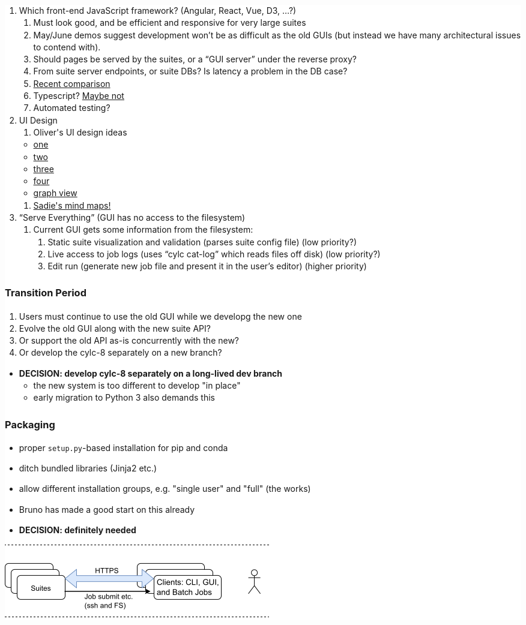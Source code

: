 1. Which front-end JavaScript framework? (Angular, React, Vue, D3, …?)
    1. Must look good, and be efficient and responsive for very large suites
    1. May/June demos suggest development won’t be as difficult as the old
       GUIs (but instead we have many architectural issues to contend with).
    1. Should pages be served by the suites, or a “GUI server” under the reverse proxy?
    1. From suite server endpoints, or suite DBs?  Is latency a problem in the DB case?
    1. [Recent comparison](https://belitsoft.com/front-end-development-services/react-vs-angular)
    1. Typescript? [Maybe not](https://medium.com/javascript-scene/the-shocking-secret-about-static-types-514d39bf30a3)
    1. Automated testing?
1. UI Design
    1. Oliver's UI design ideas
      - [one](https://github.com/cylc/cylc/issues/1873#issuecomment-405373915)
      - [two](https://github.com/cylc/cylc/issues/1873#issuecomment-417481655)
      - [three](https://github.com/cylc/cylc/issues/1873#issuecomment-419742930)
      - [four](https://github.com/cylc/cylc/issues/1873#issuecomment-420084752)
      - [graph view](https://github.com/cylc/cylc/issues/1873#issuecomment-423555699)
    1. [Sadie's mind maps!](https://github.com/cylc/cylc/issues/1873#issuecomment-421856260)
1. “Serve Everything” (GUI has no access to the filesystem)
    1. Current GUI gets some information from the filesystem:
        1. Static suite visualization and validation (parses suite config file)
        (low priority?)
        1. Live access to job logs (uses “cylc cat-log” which reads files off disk)
        (low priority?)
        1. Edit run (generate new job file and present it in the user’s editor)
        (higher priority)

### Transition Period

1. Users must continue to use the old GUI while we developg the new one 
  1. Evolve the old GUI along with the new suite API?
  1. Or support the old API as-is concurrently with the new?
  1. Or develop the cylc-8 separately on a new branch?

- __DECISION: develop cylc-8 separately on a long-lived dev branch__
  - the new system is too different to develop "in place"
  - early migration to Python 3 also demands this

### Packaging

- proper `setup.py`-based installation for pip and conda
- ditch bundled libraries (Jinja2 etc.)
- allow different installation groups, e.g. "single user" and "full" (the works)
- Bruno has made a good start on this already

- __DECISION: definitely needed__


![cylc-7 architecture](img/foo-0.png "cylc-7 architecture")
